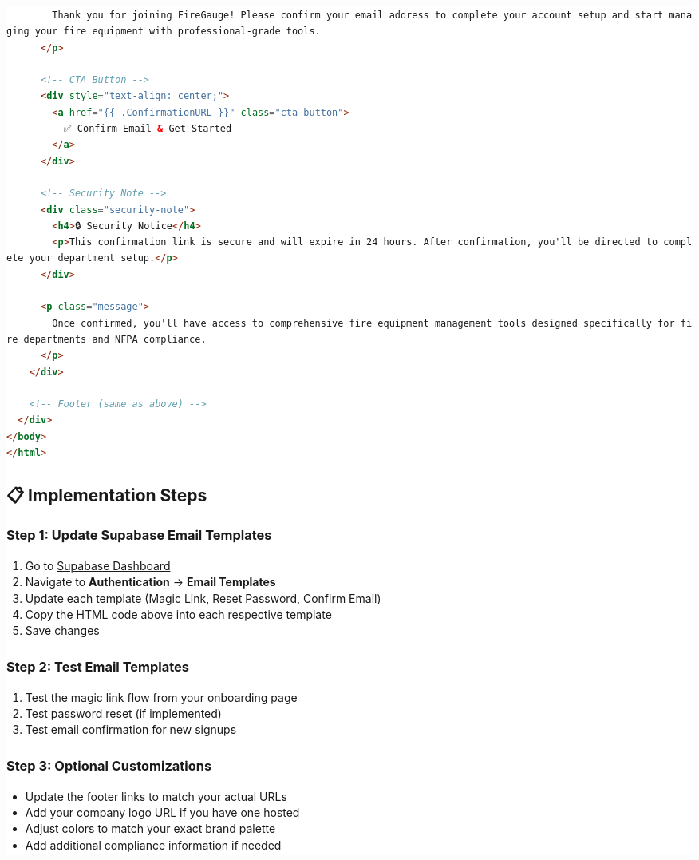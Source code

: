 ```html
        Thank you for joining FireGauge! Please confirm your email address to complete your account setup and start managing your fire equipment with professional-grade tools.
      </p>

      <!-- CTA Button -->
      <div style="text-align: center;">
        <a href="{{ .ConfirmationURL }}" class="cta-button">
          ✅ Confirm Email & Get Started
        </a>
      </div>

      <!-- Security Note -->
      <div class="security-note">
        <h4>🔒 Security Notice</h4>
        <p>This confirmation link is secure and will expire in 24 hours. After confirmation, you'll be directed to complete your department setup.</p>
      </div>

      <p class="message">
        Once confirmed, you'll have access to comprehensive fire equipment management tools designed specifically for fire departments and NFPA compliance.
      </p>
    </div>

    <!-- Footer (same as above) -->
  </div>
</body>
</html>
```

## 📋 Implementation Steps

### Step 1: Update Supabase Email Templates
1. Go to [Supabase Dashboard](https://supabase.com/dashboard/project/juznipgitbmtfmoszzek)
2. Navigate to **Authentication** → **Email Templates**
3. Update each template (Magic Link, Reset Password, Confirm Email)
4. Copy the HTML code above into each respective template
5. Save changes

### Step 2: Test Email Templates
1. Test the magic link flow from your onboarding page
2. Test password reset (if implemented)
3. Test email confirmation for new signups

### Step 3: Optional Customizations
- Update the footer links to match your actual URLs
- Add your company logo URL if you have one hosted
- Adjust colors to match your exact brand palette
- Add additional compliance information if needed
